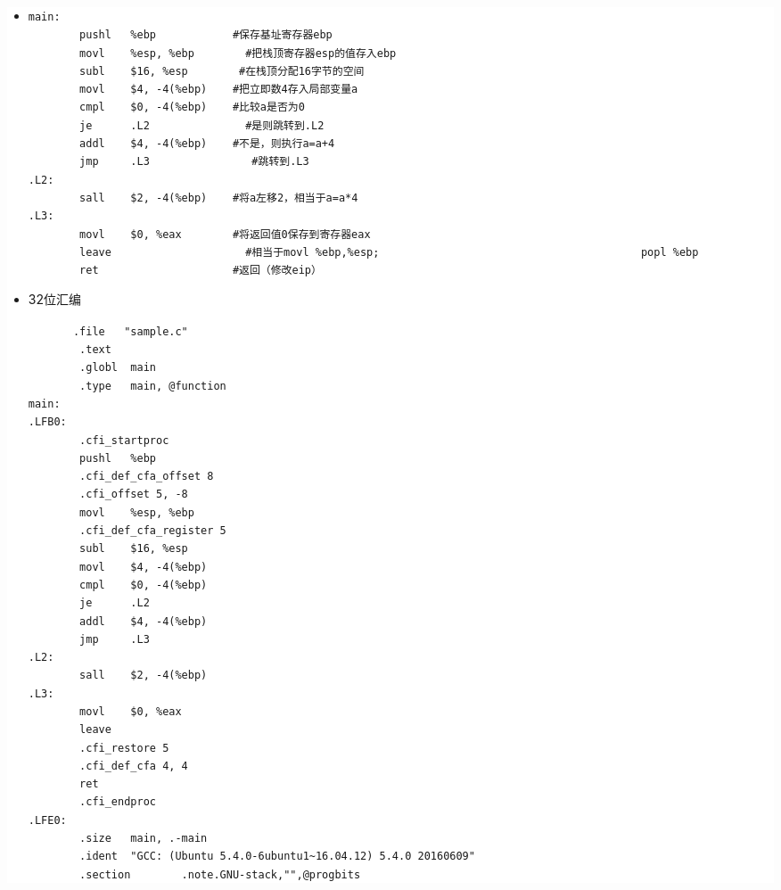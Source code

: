 * ```assembly
  main:
          pushl   %ebp            #保存基址寄存器ebp
          movl    %esp, %ebp        #把栈顶寄存器esp的值存入ebp
          subl    $16, %esp        #在栈顶分配16字节的空间
          movl    $4, -4(%ebp)    #把立即数4存入局部变量a
          cmpl    $0, -4(%ebp)    #比较a是否为0
          je      .L2               #是则跳转到.L2
          addl    $4, -4(%ebp)    #不是，则执行a=a+4
          jmp     .L3                #跳转到.L3
  .L2:
          sall    $2, -4(%ebp)    #将a左移2，相当于a=a*4
  .L3:
          movl    $0, %eax        #将返回值0保存到寄存器eax
          leave                     #相当于movl %ebp,%esp; 										popl %ebp
          ret                     #返回（修改eip）
  ```

  

* 32位汇编

  ```assembly
         .file   "sample.c"
          .text
          .globl  main
          .type   main, @function
  main:
  .LFB0:
          .cfi_startproc
          pushl   %ebp
          .cfi_def_cfa_offset 8
          .cfi_offset 5, -8
          movl    %esp, %ebp
          .cfi_def_cfa_register 5
          subl    $16, %esp
          movl    $4, -4(%ebp)
          cmpl    $0, -4(%ebp)
          je      .L2
          addl    $4, -4(%ebp)
          jmp     .L3
  .L2:
          sall    $2, -4(%ebp)
  .L3:
          movl    $0, %eax
          leave
          .cfi_restore 5
          .cfi_def_cfa 4, 4
          ret
          .cfi_endproc
  .LFE0:
          .size   main, .-main
          .ident  "GCC: (Ubuntu 5.4.0-6ubuntu1~16.04.12) 5.4.0 20160609"
          .section        .note.GNU-stack,"",@progbits
  ```

